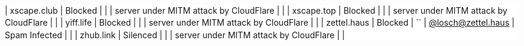 | xscape.club                    | Blocked             |                                                                                                                                                                                                                                                                                                                                                                                       |                                                                                                   |                             <format color="red">server under MITM attack by CloudFlare</format>                             |                                                                  |
| xscape.top                     | Blocked             |                                                                                                                                                                                                                                                                                                                                                                                       |                                                                                                   |                             <format color="red">server under MITM attack by CloudFlare</format>                             |                                                                  |
| yiff.life                      | Blocked             |                                                                                                                                                                                                                                                                                                                                                                                       |                                                                                                   |                             <format color="red">server under MITM attack by CloudFlare</format>                             |                                                                  |
| zettel.haus                    | Blocked             | ``                                                                                                                                                                                                                                                                                                                                                                                    | [@losch@zettel.haus](https://zettel.haus/@losch)                                                  |                                         <format color="red">Spam Infected</format>                                          |                                                                  |
| zhub.link                      | Silenced            |                                                                                                                                                                                                                                                                                                                                                                                       |                                                                                                   |                             <format color="red">server under MITM attack by CloudFlare</format>                             |                                                                  |